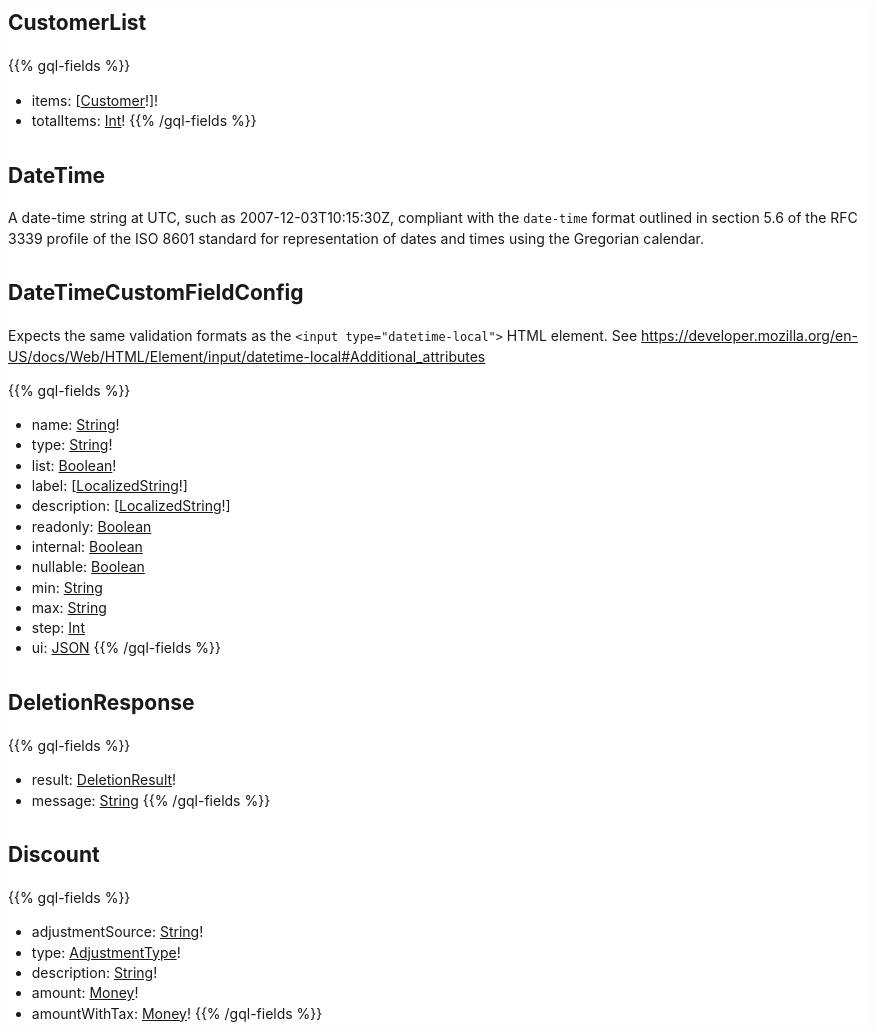 
## CustomerList

{{% gql-fields %}}
 * items: [[Customer](/graphql-api/admin/object-types#customer)!]!
 * totalItems: [Int](/graphql-api/admin/object-types#int)!
{{% /gql-fields %}}


## DateTime

A date-time string at UTC, such as 2007-12-03T10:15:30Z, compliant with the `date-time` format outlined in section 5.6 of the RFC 3339 profile of the ISO 8601 standard for representation of dates and times using the Gregorian calendar.

## DateTimeCustomFieldConfig

Expects the same validation formats as the `<input type="datetime-local">` HTML element.
See https://developer.mozilla.org/en-US/docs/Web/HTML/Element/input/datetime-local#Additional_attributes

{{% gql-fields %}}
 * name: [String](/graphql-api/admin/object-types#string)!
 * type: [String](/graphql-api/admin/object-types#string)!
 * list: [Boolean](/graphql-api/admin/object-types#boolean)!
 * label: [[LocalizedString](/graphql-api/admin/object-types#localizedstring)!]
 * description: [[LocalizedString](/graphql-api/admin/object-types#localizedstring)!]
 * readonly: [Boolean](/graphql-api/admin/object-types#boolean)
 * internal: [Boolean](/graphql-api/admin/object-types#boolean)
 * nullable: [Boolean](/graphql-api/admin/object-types#boolean)
 * min: [String](/graphql-api/admin/object-types#string)
 * max: [String](/graphql-api/admin/object-types#string)
 * step: [Int](/graphql-api/admin/object-types#int)
 * ui: [JSON](/graphql-api/admin/object-types#json)
{{% /gql-fields %}}


## DeletionResponse

{{% gql-fields %}}
 * result: [DeletionResult](/graphql-api/admin/enums#deletionresult)!
 * message: [String](/graphql-api/admin/object-types#string)
{{% /gql-fields %}}


## Discount

{{% gql-fields %}}
 * adjustmentSource: [String](/graphql-api/admin/object-types#string)!
 * type: [AdjustmentType](/graphql-api/admin/enums#adjustmenttype)!
 * description: [String](/graphql-api/admin/object-types#string)!
 * amount: [Money](/graphql-api/admin/object-types#money)!
 * amountWithTax: [Money](/graphql-api/admin/object-types#money)!
{{% /gql-fields %}}
